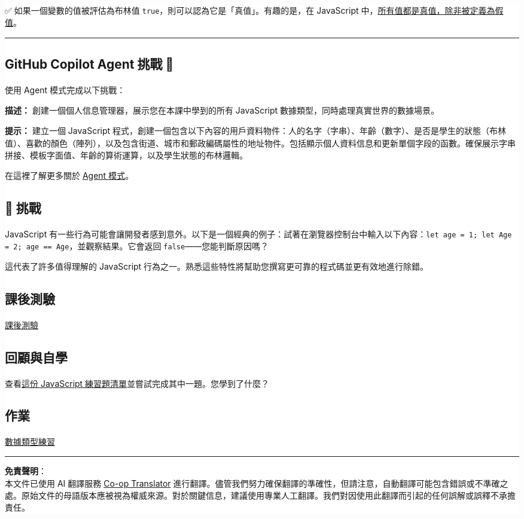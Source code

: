 ✅ 如果一個變數的值被評估為布林值 `true`，則可以認為它是「真值」。有趣的是，在 JavaScript 中，[所有值都是真值，除非被定義為假值](https://developer.mozilla.org/docs/Glossary/Truthy)。

---

## GitHub Copilot Agent 挑戰 🚀

使用 Agent 模式完成以下挑戰：

**描述：** 創建一個個人信息管理器，展示您在本課中學到的所有 JavaScript 數據類型，同時處理真實世界的數據場景。

**提示：** 建立一個 JavaScript 程式，創建一個包含以下內容的用戶資料物件：人的名字（字串）、年齡（數字）、是否是學生的狀態（布林值）、喜歡的顏色（陣列），以及包含街道、城市和郵政編碼屬性的地址物件。包括顯示個人資料信息和更新單個字段的函數。確保展示字串拼接、模板字面值、年齡的算術運算，以及學生狀態的布林邏輯。

在這裡了解更多關於 [Agent 模式](https://code.visualstudio.com/blogs/2025/02/24/introducing-copilot-agent-mode)。

## 🚀 挑戰

JavaScript 有一些行為可能會讓開發者感到意外。以下是一個經典的例子：試著在瀏覽器控制台中輸入以下內容：`let age = 1; let Age = 2; age == Age`，並觀察結果。它會返回 `false`——您能判斷原因嗎？

這代表了許多值得理解的 JavaScript 行為之一。熟悉這些特性將幫助您撰寫更可靠的程式碼並更有效地進行除錯。

## 課後測驗
[課後測驗](https://ff-quizzes.netlify.app)

## 回顧與自學

查看[這份 JavaScript 練習題清單](https://css-tricks.com/snippets/javascript/)並嘗試完成其中一題。您學到了什麼？

## 作業

[數據類型練習](assignment.md)

---

**免責聲明**：  
本文件已使用 AI 翻譯服務 [Co-op Translator](https://github.com/Azure/co-op-translator) 進行翻譯。儘管我們努力確保翻譯的準確性，但請注意，自動翻譯可能包含錯誤或不準確之處。原始文件的母語版本應被視為權威來源。對於關鍵信息，建議使用專業人工翻譯。我們對因使用此翻譯而引起的任何誤解或誤釋不承擔責任。